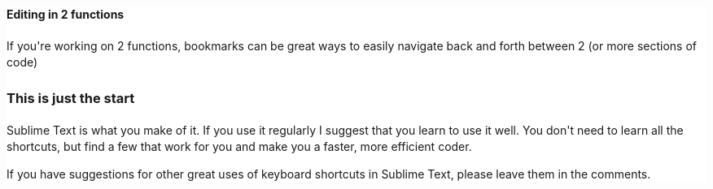 #### Editing in 2 functions

If you're working on 2 functions, bookmarks can be great ways to easily navigate back and forth between 2 (or more sections of code)


### This is just the start

Sublime Text is what you make of it.  If you use it regularly I suggest that you learn to use it well.
You don't need to learn all the shortcuts, but find a few that work for you and make you a faster, more efficient coder.

If you have suggestions for other great uses of keyboard shortcuts in Sublime Text, please leave them in the comments.


[keyboard]: http://benmccormick.org/2012/12/30/sublime-text-for-javascript-keyboard-shortcuts

[configuration]: http://benmccormick.org/2013/01/01/sublime-text-for-javascript-configuration

[plugins]: http://benmccormick.org/2013/01/03/sublime-text-for-javascript-plugins




